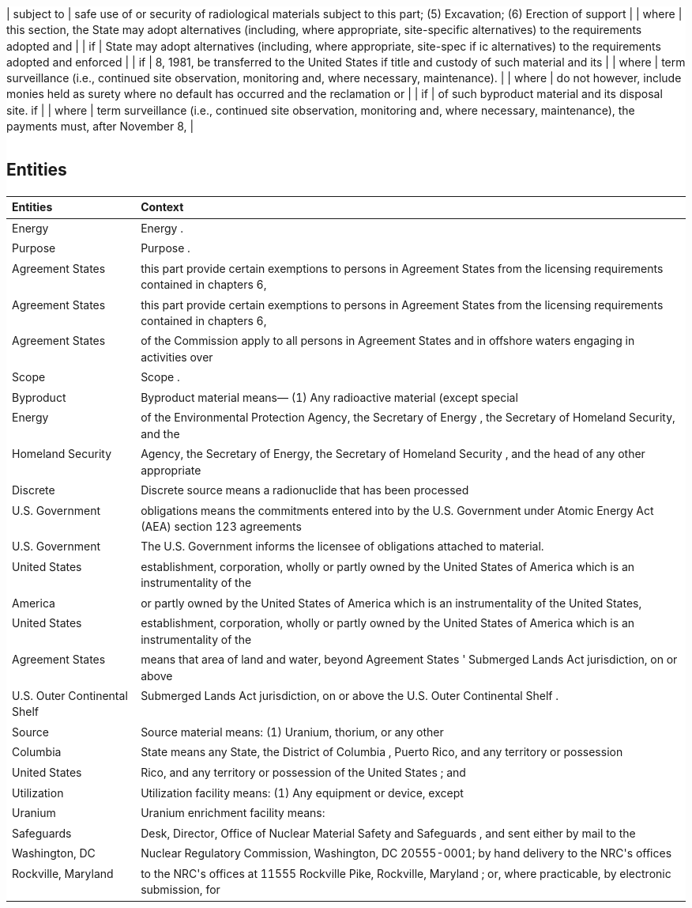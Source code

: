 | subject to    | safe use of or security of radiological materials subject to this part; (5) Excavation; (6) Erection of support                            |
| where         | this section, the State may adopt alternatives (including, where appropriate, site-specific alternatives) to the requirements adopted and  |
| if            | State may adopt alternatives (including, where appropriate, site-spec if ic alternatives) to the requirements adopted and enforced         |
| if            | 8, 1981, be transferred to the United States if title and custody of such material and its                                                 |
| where         | term surveillance (i.e., continued site observation, monitoring and, where  necessary, maintenance).                                       |
| where         | do not however, include monies held as surety where no default has occurred and the reclamation or                                         |
| if            | of such byproduct material and its disposal site. if                                                                                       |
| where         | term surveillance (i.e., continued site observation, monitoring and, where necessary, maintenance), the payments must, after November 8,   |


## Entities

| Entities                     | Context                                                                                                                                |
|:-----------------------------|:---------------------------------------------------------------------------------------------------------------------------------------|
| Energy                       | Energy .                                                                                                                               |
| Purpose                      | Purpose .                                                                                                                              |
| Agreement States             | this part provide certain exemptions to persons in Agreement States from the licensing requirements contained in chapters 6,           |
| Agreement States             | this part provide certain exemptions to persons in Agreement States from the licensing requirements contained in chapters 6,           |
| Agreement States             | of the Commission apply to all persons in Agreement States and in offshore waters engaging in activities over                          |
| Scope                        | Scope .                                                                                                                                |
| Byproduct                    | Byproduct material means&#8212; (1) Any radioactive material (except special                                                           |
| Energy                       | of the Environmental Protection Agency, the Secretary of Energy , the Secretary of Homeland Security, and the                          |
| Homeland Security            | Agency, the Secretary of Energy, the Secretary of Homeland Security , and the head of any other appropriate                            |
| Discrete                     | Discrete source means a radionuclide that has been processed                                                                           |
| U.S. Government              | obligations means the commitments entered into by the U.S. Government under Atomic Energy Act (AEA) section 123 agreements             |
| U.S. Government              | The  U.S. Government  informs the licensee of obligations attached to material.                                                        |
| United States                | establishment, corporation, wholly or partly owned by the United States  of America which is an instrumentality of the                 |
| America                      | or partly owned by the United States of America which is an instrumentality of the United States,                                      |
| United States                | establishment, corporation, wholly or partly owned by the United States  of America which is an instrumentality of the                 |
| Agreement States             | means that area of land and water, beyond Agreement States ' Submerged Lands Act jurisdiction, on or above                             |
| U.S. Outer Continental Shelf | Submerged Lands Act jurisdiction, on or above the U.S. Outer Continental Shelf .                                                       |
| Source                       | Source material means: (1) Uranium, thorium, or any other                                                                              |
| Columbia                     | State means any State, the District of  Columbia , Puerto Rico, and any territory or possession                                        |
| United States                | Rico, and any territory or possession of the United States ; and                                                                       |
| Utilization                  | Utilization facility means: (1) Any equipment or device, except                                                                        |
| Uranium                      | Uranium  enrichment facility means:                                                                                                    |
| Safeguards                   | Desk, Director, Office of Nuclear Material Safety and Safeguards , and sent either by mail to the                                      |
| Washington, DC               | Nuclear Regulatory Commission,  Washington, DC 20555-0001; by hand delivery to the NRC's offices                                       |
| Rockville, Maryland          | to the NRC's offices at 11555 Rockville Pike, Rockville, Maryland ; or, where practicable, by electronic submission, for               |